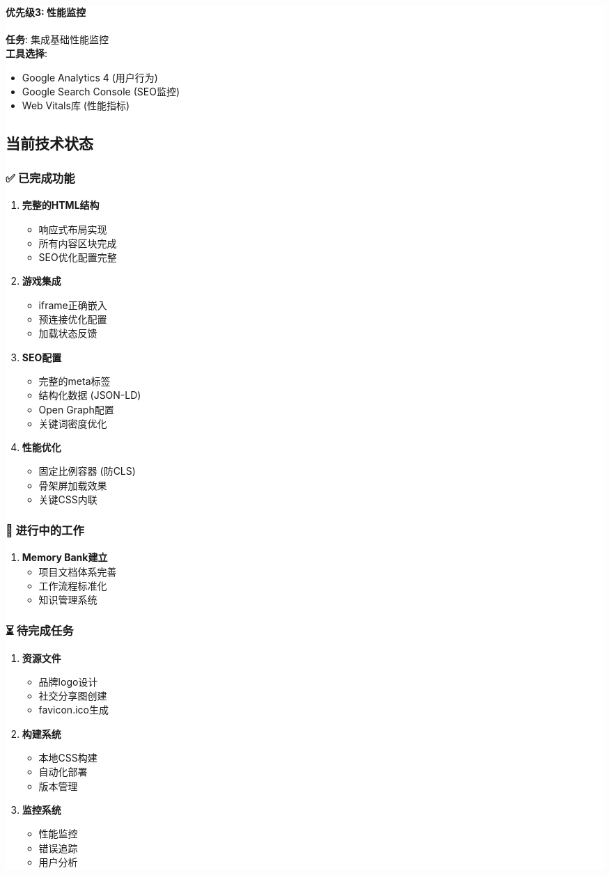 #### 优先级3: 性能监控
**任务**: 集成基础性能监控  
**工具选择**:
- Google Analytics 4 (用户行为)
- Google Search Console (SEO监控)
- Web Vitals库 (性能指标)

## 当前技术状态

### ✅ 已完成功能
1. **完整的HTML结构**
   - 响应式布局实现
   - 所有内容区块完成
   - SEO优化配置完整

2. **游戏集成**
   - iframe正确嵌入
   - 预连接优化配置
   - 加载状态反馈

3. **SEO配置**
   - 完整的meta标签
   - 结构化数据 (JSON-LD)
   - Open Graph配置
   - 关键词密度优化

4. **性能优化**
   - 固定比例容器 (防CLS)
   - 骨架屏加载效果
   - 关键CSS内联

### 🔄 进行中的工作
1. **Memory Bank建立**
   - 项目文档体系完善
   - 工作流程标准化
   - 知识管理系统

### ⏳ 待完成任务
1. **资源文件**
   - 品牌logo设计
   - 社交分享图创建
   - favicon.ico生成

2. **构建系统**
   - 本地CSS构建
   - 自动化部署
   - 版本管理

3. **监控系统**
   - 性能监控
   - 错误追踪
   - 用户分析
